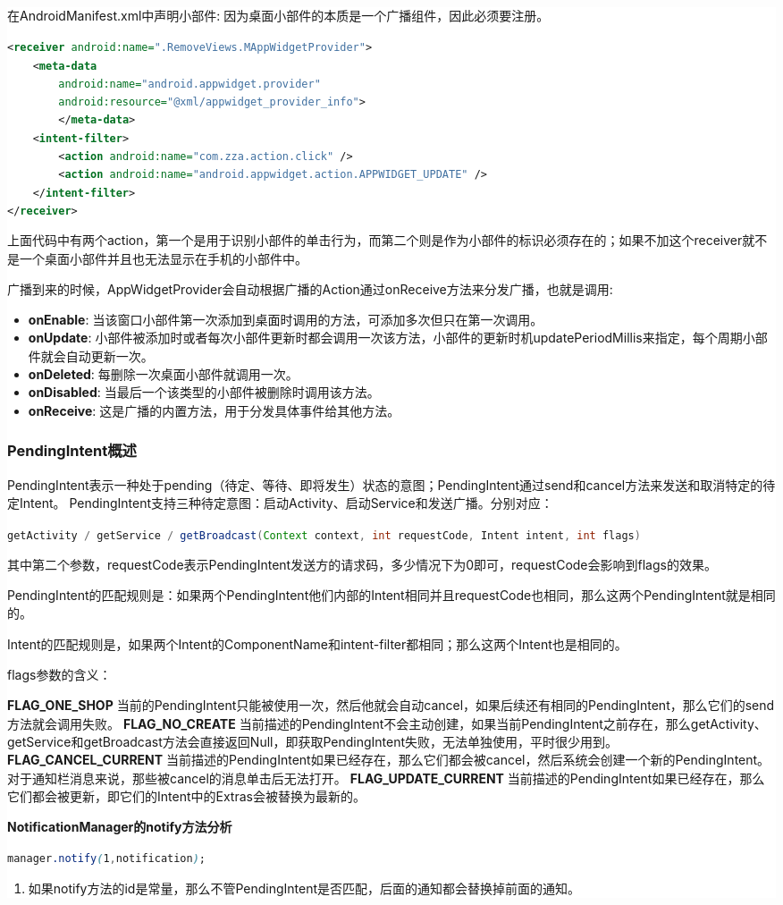 在AndroidManifest.xml中声明小部件:
因为桌面小部件的本质是一个广播组件，因此必须要注册。

```xml
<receiver android:name=".RemoveViews.MAppWidgetProvider">
    <meta-data
        android:name="android.appwidget.provider"
        android:resource="@xml/appwidget_provider_info">
        </meta-data>
    <intent-filter>
        <action android:name="com.zza.action.click" />
        <action android:name="android.appwidget.action.APPWIDGET_UPDATE" />
    </intent-filter>
</receiver>
```

上面代码中有两个action，第一个是用于识别小部件的单击行为，而第二个则是作为小部件的标识必须存在的；如果不加这个receiver就不是一个桌面小部件并且也无法显示在手机的小部件中。

广播到来的时候，AppWidgetProvider会自动根据广播的Action通过onReceive方法来分发广播，也就是调用:

- **onEnable**: 当该窗口小部件第一次添加到桌面时调用的方法，可添加多次但只在第一次调用。
- **onUpdate**: 小部件被添加时或者每次小部件更新时都会调用一次该方法，小部件的更新时机updatePeriodMillis来指定，每个周期小部件就会自动更新一次。
- **onDeleted**: 每删除一次桌面小部件就调用一次。
- **onDisabled**: 当最后一个该类型的小部件被删除时调用该方法。
- **onReceive**: 这是广播的内置方法，用于分发具体事件给其他方法。

### PendingIntent概述

PendingIntent表示一种处于pending（待定、等待、即将发生）状态的意图；PendingIntent通过send和cancel方法来发送和取消特定的待定Intent。
PendingIntent支持三种待定意图：启动Activity、启动Service和发送广播。分别对应：

```java
getActivity / getService / getBroadcast(Context context, int requestCode, Intent intent, int flags) 
```

其中第二个参数，requestCode表示PendingIntent发送方的请求码，多少情况下为0即可，requestCode会影响到flags的效果。

PendingIntent的匹配规则是：如果两个PendingIntent他们内部的Intent相同并且requestCode也相同，那么这两个PendingIntent就是相同的。

Intent的匹配规则是，如果两个Intent的ComponentName和intent-filter都相同；那么这两个Intent也是相同的。

flags参数的含义：

**FLAG_ONE_SHOP** 当前的PendingIntent只能被使用一次，然后他就会自动cancel，如果后续还有相同的PendingIntent，那么它们的send方法就会调用失败。
**FLAG_NO_CREATE** 当前描述的PendingIntent不会主动创建，如果当前PendingIntent之前存在，那么getActivity、getService和getBroadcast方法会直接返回Null，即获取PendingIntent失败，无法单独使用，平时很少用到。
**FLAG_CANCEL_CURRENT** 当前描述的PendingIntent如果已经存在，那么它们都会被cancel，然后系统会创建一个新的PendingIntent。对于通知栏消息来说，那些被cancel的消息单击后无法打开。
**FLAG_UPDATE_CURRENT** 当前描述的PendingIntent如果已经存在，那么它们都会被更新，即它们的Intent中的Extras会被替换为最新的。

**NotificationManager的notify方法分析**

```css
manager.notify(1,notification);
```

1. 如果notify方法的id是常量，那么不管PendingIntent是否匹配，后面的通知都会替换掉前面的通知。
